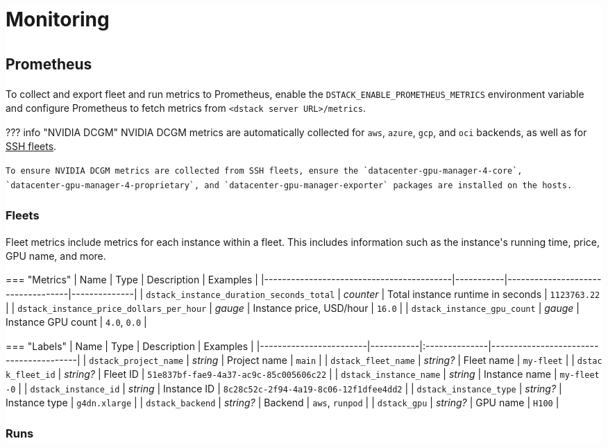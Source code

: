 # Monitoring

## Prometheus

To collect and export fleet and run metrics to Prometheus, enable the
`DSTACK_ENABLE_PROMETHEUS_METRICS` environment variable and configure Prometheus to fetch metrics from
`<dstack server URL>/metrics`.

??? info "NVIDIA DCGM"
    NVIDIA DCGM metrics are automatically collected for `aws`, `azure`, `gcp`, and `oci` backends, 
    as well as for [SSH fleets](../concepts/fleets.md#ssh).
    
    To ensure NVIDIA DCGM metrics are collected from SSH fleets, ensure the `datacenter-gpu-manager-4-core`,
    `datacenter-gpu-manager-4-proprietary`, and `datacenter-gpu-manager-exporter` packages are installed on the hosts.

### Fleets

Fleet metrics include metrics for each instance within a fleet. This includes information such as the instance's running
time, price, GPU name, and more.

=== "Metrics"
    | Name                                     | Type      | Description                       | Examples     |
    |------------------------------------------|-----------|-----------------------------------|--------------|
    | `dstack_instance_duration_seconds_total` | *counter* | Total instance runtime in seconds | `1123763.22` |
    | `dstack_instance_price_dollars_per_hour` | *gauge*   | Instance price, USD/hour          | `16.0`       |
    | `dstack_instance_gpu_count`              | *gauge*   | Instance GPU count                | `4.0`, `0.0` |

=== "Labels"
    | Name                   | Type      | Description   | Examples                               |
    |------------------------|-----------|:--------------|----------------------------------------|
    | `dstack_project_name`  | *string*  | Project name  | `main`                                 |
    | `dstack_fleet_name`    | *string?* | Fleet name    | `my-fleet`                             |
    | `dstack_fleet_id`      | *string?* | Fleet ID      | `51e837bf-fae9-4a37-ac9c-85c005606c22` |
    | `dstack_instance_name` | *string*  | Instance name | `my-fleet-0`                           |
    | `dstack_instance_id`   | *string*  | Instance ID   | `8c28c52c-2f94-4a19-8c06-12f1dfee4dd2` |
    | `dstack_instance_type` | *string?* | Instance type | `g4dn.xlarge`                          |
    | `dstack_backend`       | *string?* | Backend       | `aws`, `runpod`                        |
    | `dstack_gpu`           | *string?* | GPU name      | `H100`                                 |

### Runs
